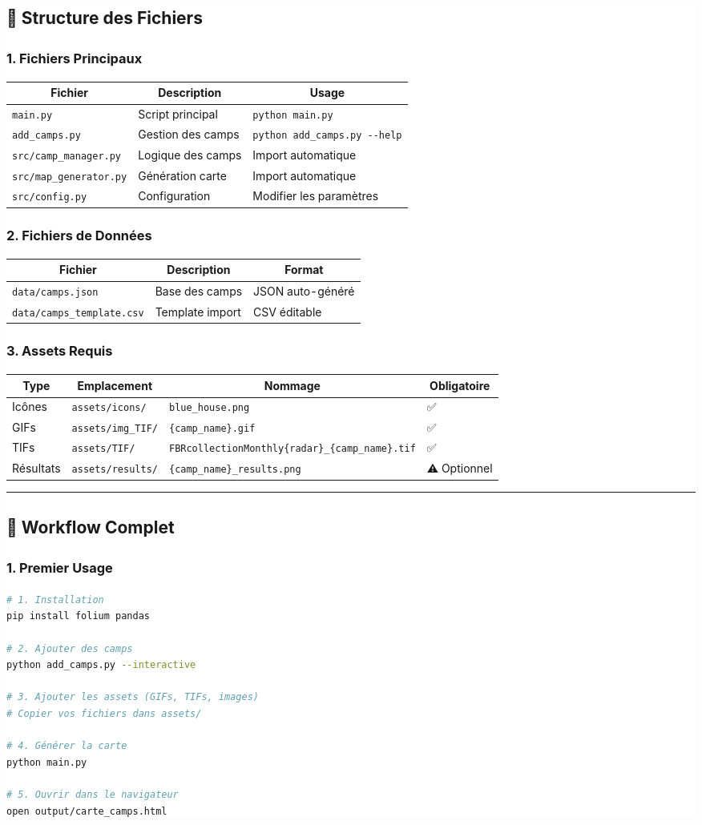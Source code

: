 
## 📁 Structure des Fichiers

### 1. Fichiers Principaux

| Fichier | Description | Usage |
|---------|-------------|--------|
| `main.py` | Script principal | `python main.py` |
| `add_camps.py` | Gestion des camps | `python add_camps.py --help` |
| `src/camp_manager.py` | Logique des camps | Import automatique |
| `src/map_generator.py` | Génération carte | Import automatique |
| `src/config.py` | Configuration | Modifier les paramètres |

### 2. Fichiers de Données

| Fichier | Description | Format |
|---------|-------------|--------|
| `data/camps.json` | Base des camps | JSON auto-généré |
| `data/camps_template.csv` | Template import | CSV éditable |

### 3. Assets Requis

| Type | Emplacement | Nommage | Obligatoire |
|------|-------------|---------|-------------|
| Icônes | `assets/icons/` | `blue_house.png` | ✅ |
| GIFs | `assets/img_TIF/` | `{camp_name}.gif` | ✅ |
| TIFs | `assets/TIF/` | `FBRcollectionMonthly{radar}_{camp_name}.tif` | ✅ |
| Résultats | `assets/results/` | `{camp_name}_results.png` | ⚠️ Optionnel |

---

## 🚀 Workflow Complet

### 1. Premier Usage
```bash
# 1. Installation
pip install folium pandas

# 2. Ajouter des camps
python add_camps.py --interactive

# 3. Ajouter les assets (GIFs, TIFs, images)
# Copier vos fichiers dans assets/

# 4. Générer la carte
python main.py

# 5. Ouvrir dans le navigateur
open output/carte_camps.html
```
